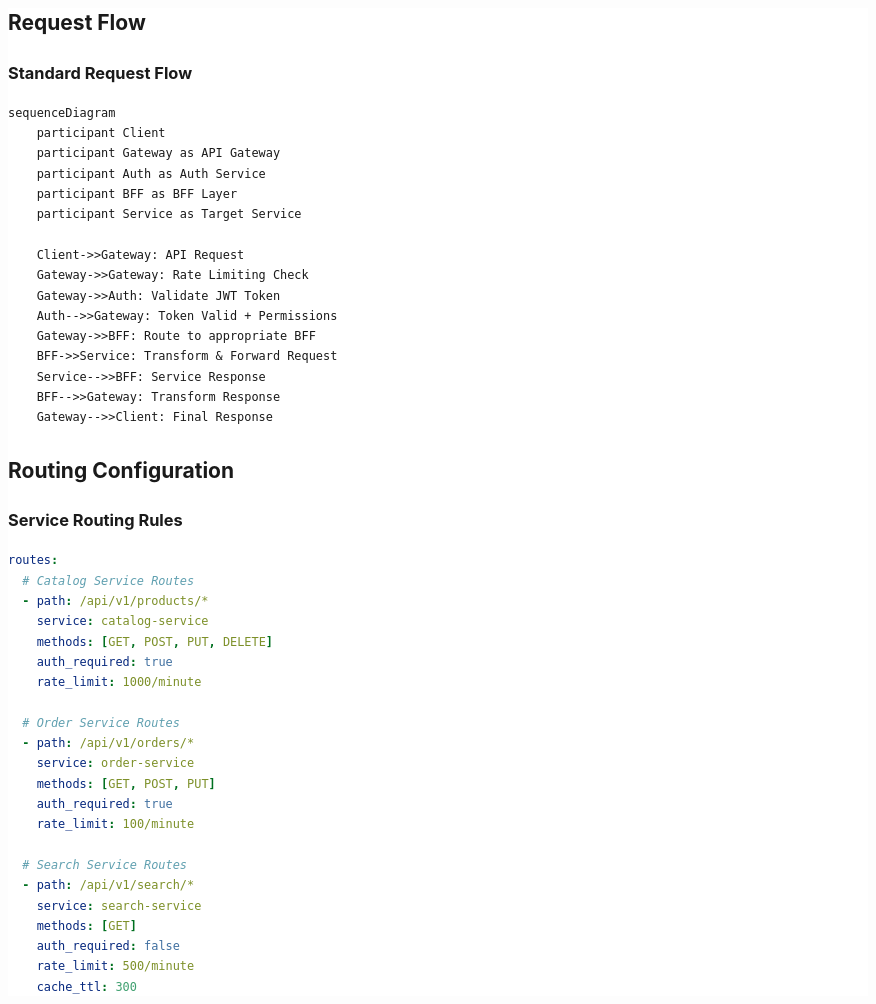 ## Request Flow

### Standard Request Flow
```mermaid
sequenceDiagram
    participant Client
    participant Gateway as API Gateway
    participant Auth as Auth Service
    participant BFF as BFF Layer
    participant Service as Target Service

    Client->>Gateway: API Request
    Gateway->>Gateway: Rate Limiting Check
    Gateway->>Auth: Validate JWT Token
    Auth-->>Gateway: Token Valid + Permissions
    Gateway->>BFF: Route to appropriate BFF
    BFF->>Service: Transform & Forward Request
    Service-->>BFF: Service Response
    BFF-->>Gateway: Transform Response
    Gateway-->>Client: Final Response
```

## Routing Configuration

### Service Routing Rules
```yaml
routes:
  # Catalog Service Routes
  - path: /api/v1/products/*
    service: catalog-service
    methods: [GET, POST, PUT, DELETE]
    auth_required: true
    rate_limit: 1000/minute
    
  # Order Service Routes  
  - path: /api/v1/orders/*
    service: order-service
    methods: [GET, POST, PUT]
    auth_required: true
    rate_limit: 100/minute
    
  # Search Service Routes
  - path: /api/v1/search/*
    service: search-service
    methods: [GET]
    auth_required: false
    rate_limit: 500/minute
    cache_ttl: 300
```
